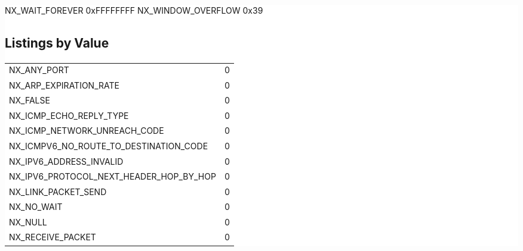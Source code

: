 <tr class="even">
<td>NX_WAIT_FOREVER</td>
<td>0xFFFFFFFF</td>
</tr>
<tr class="odd">
<td>NX_WINDOW_OVERFLOW</td>
<td>0x39</td>
</tr>
</tbody>
</table>

## Listings by Value  

<table>
<tr>
<td class="tg-0lax">NX_ANY_PORT</td>
<td class="tg-0lax">0</td>
</tr>
<tr>
<td class="tg-0lax">NX_ARP_EXPIRATION_RATE</td>
<td class="tg-0lax">0</td>
</tr>
<tr>
<td class="tg-0lax">NX_FALSE</td>
<td class="tg-0lax">0</td>
</tr>
<tr>
<td class="tg-0lax">NX_ICMP_ECHO_REPLY_TYPE</td>
<td class="tg-0lax">0</td>
</tr>
<tr>
<td class="tg-0lax">NX_ICMP_NETWORK_UNREACH_CODE</td>
<td class="tg-0lax">0</td>
</tr>
<tr>
<td class="tg-0lax">NX_ICMPV6_NO_ROUTE_TO_DESTINATION_CODE</td>
<td class="tg-0lax">0</td>
</tr>
<tr>
<td class="tg-0lax">NX_IPV6_ADDRESS_INVALID</td>
<td class="tg-0lax">0</td>
</tr>
<tr>
<td class="tg-0lax">NX_IPV6_PROTOCOL_NEXT_HEADER_HOP_BY_HOP</td>
<td class="tg-0lax">0</td>
</tr>
<tr>
<td class="tg-0lax">NX_LINK_PACKET_SEND</td>
<td class="tg-0lax">0</td>
</tr>
<tr>
<td class="tg-0lax">NX_NO_WAIT</td>
<td class="tg-0lax">0</td>
</tr>
<tr>
<td class="tg-0lax">NX_NULL</td>
<td class="tg-0lax">0</td>
</tr>
<tr>
<td class="tg-0lax">NX_RECEIVE_PACKET</td>
<td class="tg-0lax">0</td>
</tr>
<tr>